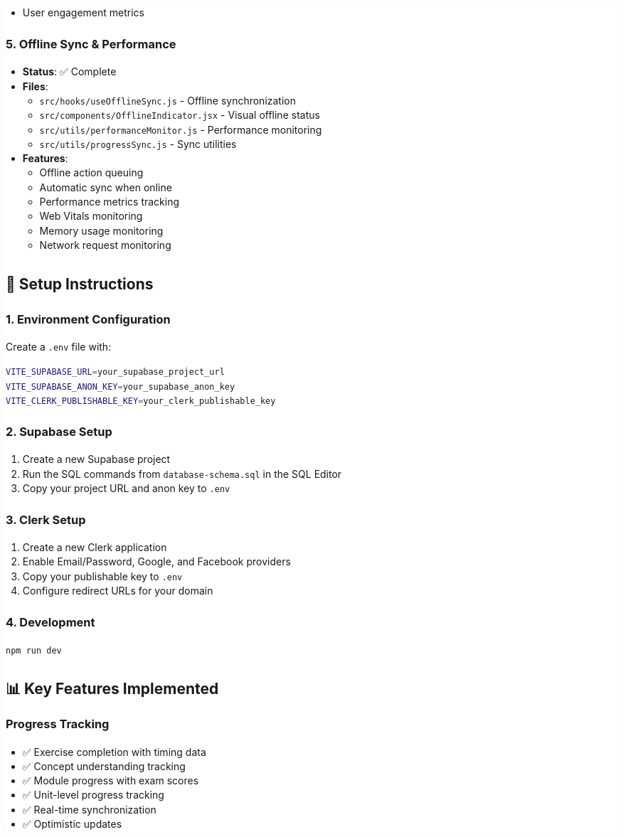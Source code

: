   - User engagement metrics

### 5. Offline Sync & Performance
- **Status**: ✅ Complete
- **Files**:
  - `src/hooks/useOfflineSync.js` - Offline synchronization
  - `src/components/OfflineIndicator.jsx` - Visual offline status
  - `src/utils/performanceMonitor.js` - Performance monitoring
  - `src/utils/progressSync.js` - Sync utilities
- **Features**:
  - Offline action queuing
  - Automatic sync when online
  - Performance metrics tracking  
  - Web Vitals monitoring
  - Memory usage monitoring
  - Network request monitoring

## 🚀 Setup Instructions

### 1. Environment Configuration
Create a `.env` file with:
```bash
VITE_SUPABASE_URL=your_supabase_project_url
VITE_SUPABASE_ANON_KEY=your_supabase_anon_key
VITE_CLERK_PUBLISHABLE_KEY=your_clerk_publishable_key
```

### 2. Supabase Setup
1. Create a new Supabase project
2. Run the SQL commands from `database-schema.sql` in the SQL Editor
3. Copy your project URL and anon key to `.env`

### 3. Clerk Setup  
1. Create a new Clerk application
2. Enable Email/Password, Google, and Facebook providers
3. Copy your publishable key to `.env`
4. Configure redirect URLs for your domain

### 4. Development
```bash
npm run dev
```

## 📊 Key Features Implemented

### Progress Tracking
- ✅ Exercise completion with timing data
- ✅ Concept understanding tracking
- ✅ Module progress with exam scores
- ✅ Unit-level progress tracking
- ✅ Real-time synchronization
- ✅ Optimistic updates
